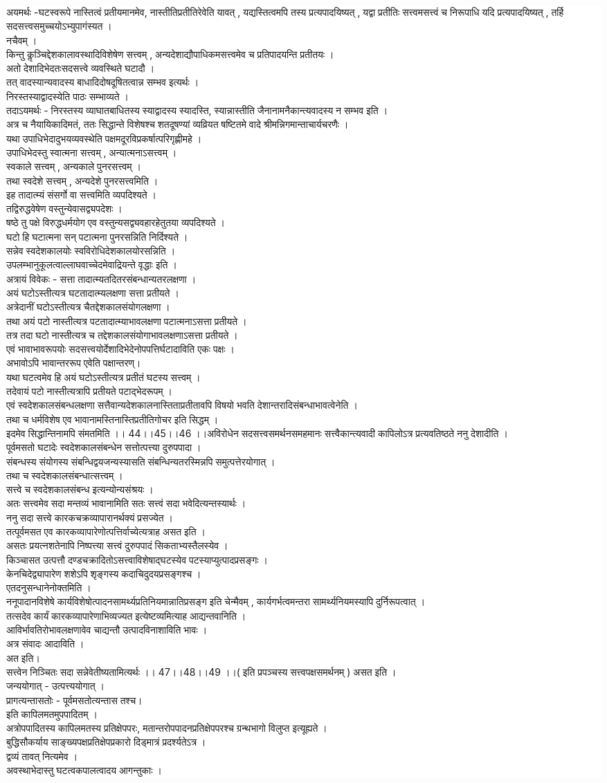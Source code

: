  अयमर्थः -घटस्वरूपे नास्तित्वं प्रतीयमानमेव, नास्तीतिप्रतीतिरेवेति यावत् , यद्यस्तित्वमपि तस्य प्रत्यपादयिष्यत् , यद्वा प्रतीतिः सत्त्वमसत्त्वं च निरूपाधि यदि प्रत्यपादयिष्यत् , तर्हि सदसत्त्वसमुच्चयोऽभ्युपागंस्यत ।  
 नचैवम् ।  
 किन्तु कॢञ्चिद्देशकालावस्थादिविशेषेण सत्त्वम् , अन्यदेशाद्यौपाधिकमसत्त्वमेव च प्रतिपादयन्ति प्रतीतयः ।  
 अतो देशादिभेदतःसदसत्त्वे व्यवस्थिते घटादौ ।  
 तत् वादस्यान्यवादस्य बाधादिदोषदूषितत्वान्न सम्भव इत्यर्थः ।  
 निरस्तस्याद्वादस्येति पाठः सम्भाव्यते ।  
 तदाऽयमर्थः - निरस्तस्य व्याघातबाधितस्य स्याद्वादस्य स्यादस्ति, स्यान्नास्तीति जैनानामनैकान्त्यवादस्य न सम्भव इति ।  
 अत्र च नैयायिकादिमतं, ततः सिद्धान्ते विशेषश्च शतदूषण्यां व्यव्रियत षष्टितमे वादे श्रीमन्निगमान्ताचार्यचरणैः ।  
 यथा उपाधिभेदादुभयव्यवस्थेति पक्षमदूरविप्रकर्षात्परिगृह्णीमहे ।  
 उपाधिभेदस्तु स्वात्मना सत्त्वम् , अन्यात्मनाऽसत्त्वम् ।  
 स्वकाले सत्त्वम् , अन्यकाले पुनरसत्त्वम् ।  
 तथा स्वदेशे सत्त्वम् , अन्यदेशे पुनरसत्त्वमिति ।  
 इह तादात्म्यं संसर्गो वा सत्त्वमिति व्यपदिश्यते ।  
 तद्विरुद्धवेषेण वस्तुन्येवासद्व्यपदेशः ।  
 षष्ठे तु पक्षे विरुद्धधर्मयोग एव वस्तुन्यसद्व्यवहारहेतुतया व्यपदिश्यते ।  
 घटो हि घटात्मना सन् पटात्मना पुनरसन्निति निर्दिश्यते ।  
 सन्नेव स्वदेशकालयोः स्वविरोधिदेशकालयोरसन्निति ।  
 उपलम्भानुकूलत्वाल्लाघवाच्चेदमेवाद्रियन्ते वृद्धाः इति ।  
 अत्रायं विवेकः - सत्ता तादात्म्यतदितरसंबन्धान्यतरलक्षणा ।  
 अयं घटोऽस्तीत्यत्र घटतादात्म्यलक्षणा सत्ता प्रतीयते ।  
 अत्रेदानीं घटोऽस्तीत्यत्र चैतद्देशकालसंयोगलक्षणा ।  
 तथा अयं पटो नास्तीत्यत्र पटतादात्म्याभावलक्षणा पटात्मनाऽसत्ता प्रतीयते ।  
 तत्र तदा घटो नास्तीत्यत्र च तद्देशकालसंयोगाभावलक्षणाऽसत्ता प्रतीयते ।  
 एवं भावाभावरूपयोः सदसत्त्वयोर्देशादिभेदेनोपपत्तिर्घटादाविति एकः पक्षः ।  
 अभावोऽपि भावान्तररूप एवेति पक्षान्तरण्।  
 यथा घटत्वमेव हि अयं घटोऽस्तीत्यत्र प्रतीतं घटस्य सत्त्वम् ।  
 तदेवायं पटो नास्तीत्यत्रापि प्रतीयते पटाद्भेदरूपम् ।  
 एवं स्वदेशकालसंबन्धलक्षणा सत्तैवान्यदेशकालनास्तिताप्रतीतावपि विषयो भवति देशान्तरादिसंबन्धाभावत्वेनेति ।  
 तथा च धर्मविशेष एव भावानामस्तिनास्तिप्रतीतिगोचर इति सिद्धम् ।  
 इदमेव सिद्धान्तिनामपि संमतमिति ।। 44।।45।।46 ।।अविरोधेन सदसत्त्वसमर्थनसमहमानः सत्त्वैकान्त्यवादी कापिलोऽत्र प्रत्यवतिष्ठते ननु देशादीति ।  
 पूर्वमसतो घटादेः स्वदेशकालसंबन्धेन सत्तोत्पत्त्या दुरुपपादा ।  
 संबन्धस्य संयोगस्य संबन्धिद्वयजन्यस्यासति संबन्धिन्यतरस्मिन्नपि समुत्पत्तेरयोगात् ।  
 तथा च स्वदेशकालसंबन्धात्सत्त्वम् ।  
 सत्त्वे च स्वदेशकालसंबन्ध इत्यन्योन्यसंश्रयः ।  
 अतः सत्त्वमेव सदा मन्तव्यं भावानामिति सतः सत्त्वं सदा भवेदित्यन्तस्यार्थः ।  
 ननु सदा सत्त्वे कारकचक्रव्यापारानर्थक्यं प्रसज्येत ।  
 तत्पूर्वमसत एव कारकव्यापारेणोत्पत्तिर्वाच्येत्यत्राह असत इति ।  
 असतः प्रयत्नशतेनापि निष्पत्त्या सत्त्वं दुरुपपादं सिकताभ्यस्तैलस्येव ।  
 किञ्चासत उत्पत्तौ दण्डचक्रादितोऽसत्त्वाविशेषाद्घटस्येव पटस्याप्युत्पादप्रसङ्गः ।  
 केनचिदेद्व्यापारेण शशेऽपि शृङ्गस्य कदाचिदुदयप्रसङ्गश्च ।  
 एतदनुसन्धानेनोक्तमिति ।  
 ननूपादानविशेषे कार्यविशेषोत्पादनसामर्थ्यप्रतिनियमान्नातिप्रसङ्ग इति चेन्मैवम् , कार्यगर्भत्वमन्तरा सामर्थ्यनियमस्यापि दुर्निरूपत्वात् ।  
 तत्सदेव कार्यं कारकव्यापारेणाभिव्यज्यत इत्येष्टव्यमित्याह आद्यन्तवानिति ।  
 आविर्भावतिरोभावलक्षणावेव चाद्यन्तौ उत्पादविनाशाविति भावः ।  
 अत्र संवादः आदाविति ।  
 अत इति।  
 सत्त्वेन निञ्चितः सदा सन्नेवेतीष्यतामित्यर्थः ।। 47।।48।।49 ।।( इति प्रपञ्चस्य सत्त्वपक्षसमर्थनम् ) असत इति ।  
 जन्ययोगात् - उत्पत्त्ययोगात् ।  
 प्रागत्यन्तासतोः - पूर्वमसतोत्यन्तास तश्च।  
 इति कापिलमतमुपपादितम् ।  
 अत्रोपपादितस्य कापिलमतस्य प्रतिक्षेपपरः, मतान्तरोपपादनप्रतिक्षेपपरश्च ग्रन्थभागो विलुप्त इत्यूह्यते ।  
 बुद्धिसौकर्याय साङ्ख्यपक्षप्रतिक्षेपप्रकारो दिड्मात्रं प्रदर्श्यतेऽत्र ।  
 द्वव्यं तावत् नित्यमेव ।  
 अवस्थाभेदास्तु घटत्वकपालत्वादय आगन्तुकाः ।  